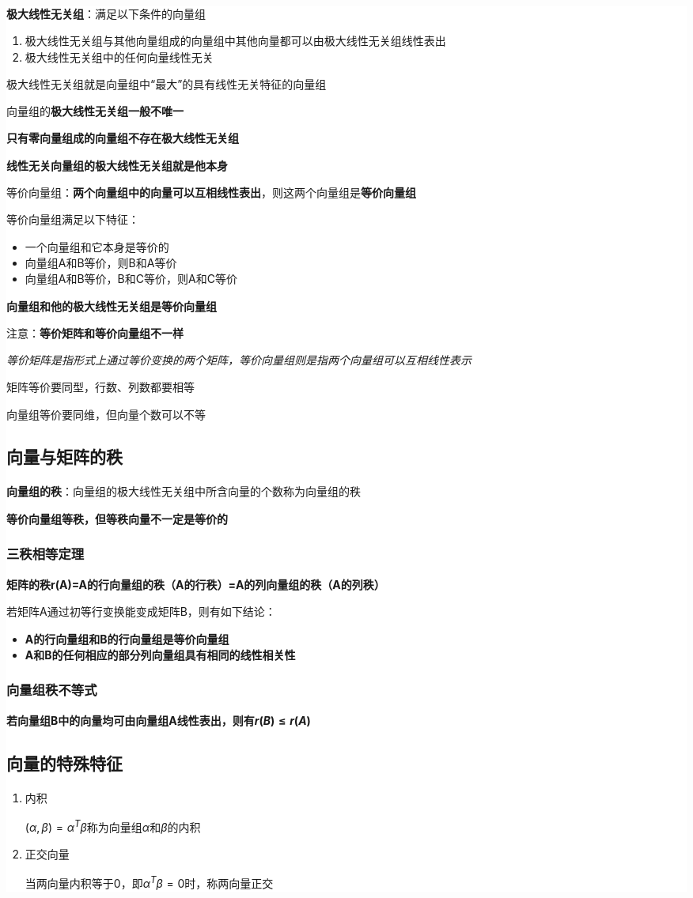 **极大线性无关组**：满足以下条件的向量组

1. 极大线性无关组与其他向量组成的向量组中其他向量都可以由极大线性无关组线性表出
2. 极大线性无关组中的任何向量线性无关

极大线性无关组就是向量组中“最大”的具有线性无关特征的向量组

向量组的**极大线性无关组一般不唯一**

**只有零向量组成的向量组不存在极大线性无关组**

**线性无关向量组的极大线性无关组就是他本身**

等价向量组：**两个向量组中的向量可以互相线性表出**，则这两个向量组是**等价向量组**

等价向量组满足以下特征：

* 一个向量组和它本身是等价的
* 向量组A和B等价，则B和A等价
* 向量组A和B等价，B和C等价，则A和C等价

**向量组和他的极大线性无关组是等价向量组**

注意：**等价矩阵和等价向量组不一样**

*等价矩阵是指形式上通过等价变换的两个矩阵，等价向量组则是指两个向量组可以互相线性表示*

矩阵等价要同型，行数、列数都要相等

向量组等价要同维，但向量个数可以不等

## 向量与矩阵的秩

**向量组的秩**：向量组的极大线性无关组中所含向量的个数称为向量组的秩

**等价向量组等秩，但等秩向量不一定是等价的**

### 三秩相等定理

**矩阵的秩r(A)=A的行向量组的秩（A的行秩）=A的列向量组的秩（A的列秩）**

若矩阵A通过初等行变换能变成矩阵B，则有如下结论：

* **A的行向量组和B的行向量组是等价向量组**
* **A和B的任何相应的部分列向量组具有相同的线性相关性**

### 向量组秩不等式

**若向量组B中的向量均可由向量组A线性表出，则有$r(B)\le r(A)$**

## 向量的特殊特征

1. 内积

   $(\alpha,\beta)=\alpha^T \beta$称为向量组$\alpha$和$\beta$的内积

2. 正交向量

   当两向量内积等于0，即$\alpha^T \beta=0$时，称两向量正交
